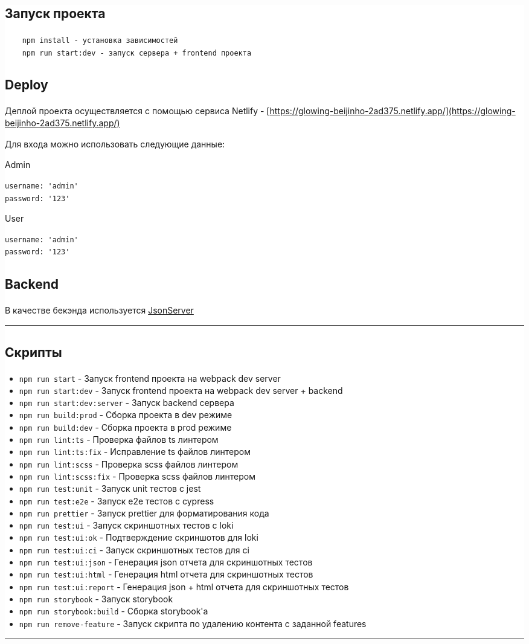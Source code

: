 ## Запуск проекта

```
    npm install - установка зависимостей
    npm run start:dev - запуск сервера + frontend проекта
```

## Deploy

Деплой проекта осуществляется с помощью сервиса Netlify - 
[https://glowing-beijinho-2ad375.netlify.app/](https://glowing-beijinho-2ad375.netlify.app/)

Для входа можно использовать следующие данные:

Admin
```tsx
username: 'admin'
password: '123'
```

User
```tsx
username: 'admin'
password: '123'
```


## Backend

В качестве бекэнда используется [JsonServer](https://github.com/typicode/json-server) 

---

## Скрипты

- `npm run start` - Запуск frontend проекта на webpack dev server
- `npm run start:dev` - Запуск frontend проекта на webpack dev server + backend
- `npm run start:dev:server` - Запуск backend сервера
- `npm run build:prod` - Сборка проекта в dev режиме 
- `npm run build:dev` - Сборка проекта в prod режиме
- `npm run lint:ts` - Проверка файлов ts линтером
- `npm run lint:ts:fix` - Исправление ts файлов линтером
- `npm run lint:scss` - Проверка scss файлов линтером
- `npm run lint:scss:fix` - Проверка scss файлов линтером
- `npm run test:unit` - Запуск unit тестов с jest
- `npm run test:e2e` - Запуск e2e тестов с cypress
- `npm run prettier` - Запуск prettier для форматирования кода
- `npm run test:ui` - Запуск скриншотных тестов с loki
- `npm run test:ui:ok` - Подтверждение скриншотов для loki
- `npm run test:ui:ci` - Запуск скриншотных тестов для ci
- `npm run test:ui:json` - Генерация json отчета для скриншотных тестов 
- `npm run test:ui:html` - Генерация html отчета для скриншотных тестов
- `npm run test:ui:report` - Генерация json + html отчета для скриншотных тестов 
- `npm run storybook` - Запуск storybook
- `npm run storybook:build` - Сборка storybook'a
- `npm run remove-feature` - Запуск скрипта по удалению контента с заданной features

---
